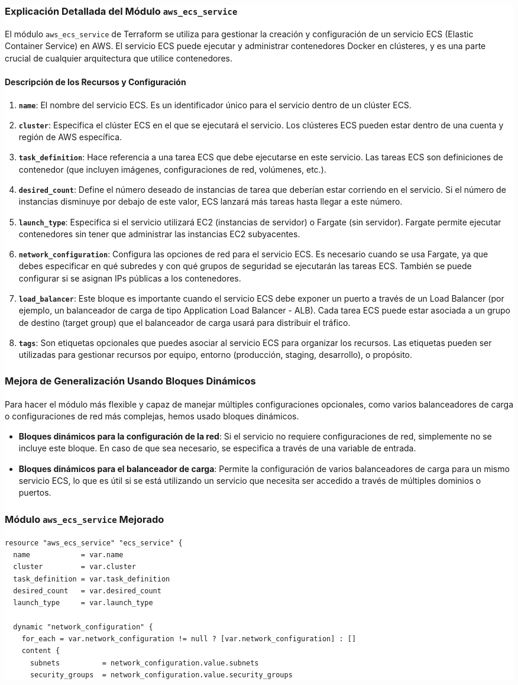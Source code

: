 ### Explicación Detallada del Módulo `aws_ecs_service`

El módulo `aws_ecs_service` de Terraform se utiliza para gestionar la creación y configuración de un servicio ECS (Elastic Container Service) en AWS. El servicio ECS puede ejecutar y administrar contenedores Docker en clústeres, y es una parte crucial de cualquier arquitectura que utilice contenedores.

#### **Descripción de los Recursos y Configuración**

1. **`name`**: El nombre del servicio ECS. Es un identificador único para el servicio dentro de un clúster ECS.

2. **`cluster`**: Especifica el clúster ECS en el que se ejecutará el servicio. Los clústeres ECS pueden estar dentro de una cuenta y región de AWS específica.

3. **`task_definition`**: Hace referencia a una tarea ECS que debe ejecutarse en este servicio. Las tareas ECS son definiciones de contenedor (que incluyen imágenes, configuraciones de red, volúmenes, etc.).

4. **`desired_count`**: Define el número deseado de instancias de tarea que deberían estar corriendo en el servicio. Si el número de instancias disminuye por debajo de este valor, ECS lanzará más tareas hasta llegar a este número.

5. **`launch_type`**: Especifica si el servicio utilizará EC2 (instancias de servidor) o Fargate (sin servidor). Fargate permite ejecutar contenedores sin tener que administrar las instancias EC2 subyacentes.

6. **`network_configuration`**: Configura las opciones de red para el servicio ECS. Es necesario cuando se usa Fargate, ya que debes especificar en qué subredes y con qué grupos de seguridad se ejecutarán las tareas ECS. También se puede configurar si se asignan IPs públicas a los contenedores.

7. **`load_balancer`**: Este bloque es importante cuando el servicio ECS debe exponer un puerto a través de un Load Balancer (por ejemplo, un balanceador de carga de tipo Application Load Balancer - ALB). Cada tarea ECS puede estar asociada a un grupo de destino (target group) que el balanceador de carga usará para distribuir el tráfico.

8. **`tags`**: Son etiquetas opcionales que puedes asociar al servicio ECS para organizar los recursos. Las etiquetas pueden ser utilizadas para gestionar recursos por equipo, entorno (producción, staging, desarrollo), o propósito.

### Mejora de Generalización Usando Bloques Dinámicos

Para hacer el módulo más flexible y capaz de manejar múltiples configuraciones opcionales, como varios balanceadores de carga o configuraciones de red más complejas, hemos usado bloques dinámicos. 

- **Bloques dinámicos para la configuración de la red**: Si el servicio no requiere configuraciones de red, simplemente no se incluye este bloque. En caso de que sea necesario, se especifica a través de una variable de entrada.
  
- **Bloques dinámicos para el balanceador de carga**: Permite la configuración de varios balanceadores de carga para un mismo servicio ECS, lo que es útil si se está utilizando un servicio que necesita ser accedido a través de múltiples dominios o puertos.

### **Módulo `aws_ecs_service` Mejorado**

```hcl
resource "aws_ecs_service" "ecs_service" {
  name            = var.name
  cluster         = var.cluster
  task_definition = var.task_definition
  desired_count   = var.desired_count
  launch_type     = var.launch_type

  dynamic "network_configuration" {
    for_each = var.network_configuration != null ? [var.network_configuration] : []
    content {
      subnets          = network_configuration.value.subnets
      security_groups  = network_configuration.value.security_groups
```
